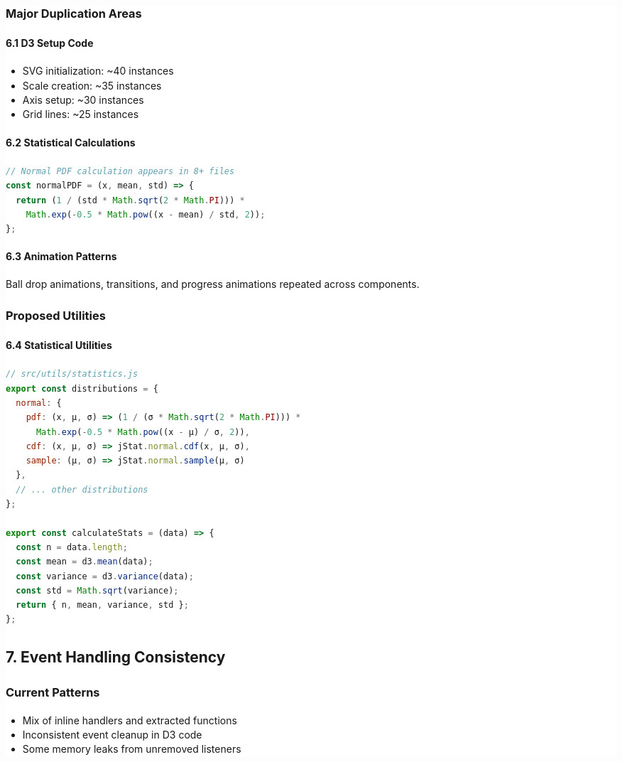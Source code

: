 ### Major Duplication Areas

#### 6.1 D3 Setup Code
- SVG initialization: ~40 instances
- Scale creation: ~35 instances
- Axis setup: ~30 instances
- Grid lines: ~25 instances

#### 6.2 Statistical Calculations
```jsx
// Normal PDF calculation appears in 8+ files
const normalPDF = (x, mean, std) => {
  return (1 / (std * Math.sqrt(2 * Math.PI))) * 
    Math.exp(-0.5 * Math.pow((x - mean) / std, 2));
};
```

#### 6.3 Animation Patterns
Ball drop animations, transitions, and progress animations repeated across components.

### Proposed Utilities

#### 6.4 Statistical Utilities
```jsx
// src/utils/statistics.js
export const distributions = {
  normal: {
    pdf: (x, μ, σ) => (1 / (σ * Math.sqrt(2 * Math.PI))) * 
      Math.exp(-0.5 * Math.pow((x - μ) / σ, 2)),
    cdf: (x, μ, σ) => jStat.normal.cdf(x, μ, σ),
    sample: (μ, σ) => jStat.normal.sample(μ, σ)
  },
  // ... other distributions
};

export const calculateStats = (data) => {
  const n = data.length;
  const mean = d3.mean(data);
  const variance = d3.variance(data);
  const std = Math.sqrt(variance);
  return { n, mean, variance, std };
};
```

## 7. Event Handling Consistency

### Current Patterns
- Mix of inline handlers and extracted functions
- Inconsistent event cleanup in D3 code
- Some memory leaks from unremoved listeners

